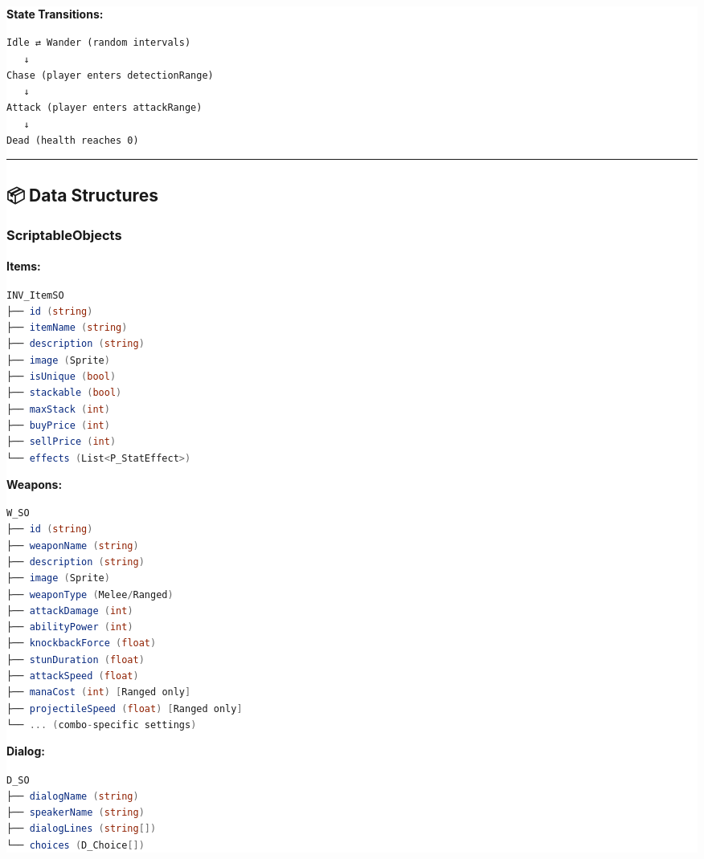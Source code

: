 **State Transitions:**
```
Idle ⇄ Wander (random intervals)
   ↓
Chase (player enters detectionRange)
   ↓
Attack (player enters attackRange)
   ↓
Dead (health reaches 0)
```

---

## 📦 Data Structures

### ScriptableObjects

**Items:**
```csharp
INV_ItemSO
├── id (string)
├── itemName (string)
├── description (string)
├── image (Sprite)
├── isUnique (bool)
├── stackable (bool)
├── maxStack (int)
├── buyPrice (int)
├── sellPrice (int)
└── effects (List<P_StatEffect>)
```

**Weapons:**
```csharp
W_SO
├── id (string)
├── weaponName (string)
├── description (string)
├── image (Sprite)
├── weaponType (Melee/Ranged)
├── attackDamage (int)
├── abilityPower (int)
├── knockbackForce (float)
├── stunDuration (float)
├── attackSpeed (float)
├── manaCost (int) [Ranged only]
├── projectileSpeed (float) [Ranged only]
└── ... (combo-specific settings)
```

**Dialog:**
```csharp
D_SO
├── dialogName (string)
├── speakerName (string)
├── dialogLines (string[])
└── choices (D_Choice[])
```
